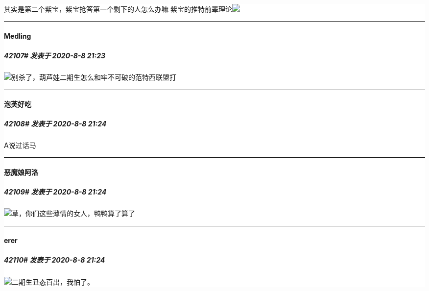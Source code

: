 其实是第二个紫宝，紫宝抢答第一个剩下的人怎么办嘛</blockquote>
紫宝的推特前辈理论<img src="https://static.saraba1st.com/image/smiley/face2017/067.png" referrerpolicy="no-referrer">







-----

####  Medling  
##### 42107#       发表于 2020-8-8 21:23



<img src="https://static.saraba1st.com/image/smiley/face2017/138.png" referrerpolicy="no-referrer">别杀了，葫芦娃二期生怎么和牢不可破的范特西联盟打







-----

####  泡芙好吃  
##### 42108#       发表于 2020-8-8 21:24




A说过话马







-----

####  恶魔娘阿洛  
##### 42109#       发表于 2020-8-8 21:24



<img src="https://static.saraba1st.com/image/smiley/face2017/068.png" referrerpolicy="no-referrer">草，你们这些薄情的女人，鸭鸭算了算了







-----

####  erer  
##### 42110#       发表于 2020-8-8 21:24



<img src="https://static.saraba1st.com/image/smiley/face2017/067.png" referrerpolicy="no-referrer">二期生丑态百出，我怕了。



